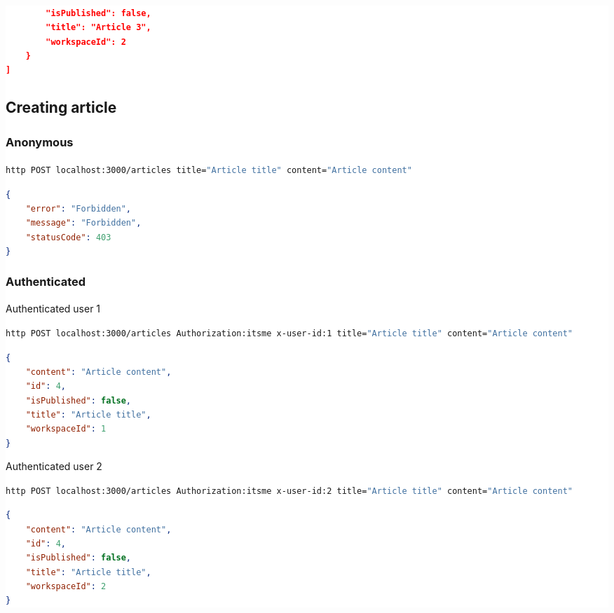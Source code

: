 ```json
        "isPublished": false,
        "title": "Article 3",
        "workspaceId": 2
    }
]
```

## Creating article

### Anonymous
```bash
http POST localhost:3000/articles title="Article title" content="Article content"
```
```json
{
    "error": "Forbidden",
    "message": "Forbidden",
    "statusCode": 403
}
```

### Authenticated

Authenticated user 1
```bash
http POST localhost:3000/articles Authorization:itsme x-user-id:1 title="Article title" content="Article content"
```
```json
{
    "content": "Article content",
    "id": 4,
    "isPublished": false,
    "title": "Article title",
    "workspaceId": 1
}
```

Authenticated user 2
```bash
http POST localhost:3000/articles Authorization:itsme x-user-id:2 title="Article title" content="Article content"
```
```json
{
    "content": "Article content",
    "id": 4,
    "isPublished": false,
    "title": "Article title",
    "workspaceId": 2
}
```
